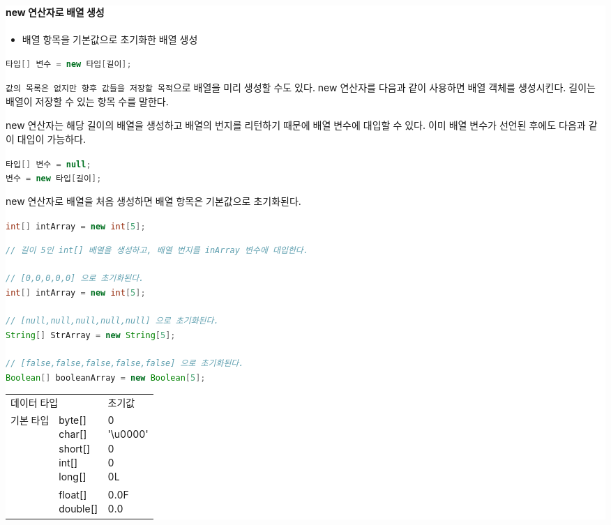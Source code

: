 #### new 연산자로 배열 생성
* 배열 항목을 기본값으로 초기화한 배열 생성

```java
타입[] 변수 = new 타입[길이];
```

`값의 목록은 없지만 향후 값들을 저장할 목적`으로 배열을 미리 생성할 수도 있다. new 연산자를 다음과 같이 사용하면 배열 객체를 생성시킨다. 길이는 배열이 저장할 수 있는 항목 수를 말한다.

new 연산자는 해당 길이의 배열을 생성하고 배열의 번지를 리턴하기 때문에 배열 변수에 대입할 수 있다.
이미 배열 변수가 선언된 후에도 다음과 같이 대입이 가능하다.

```java
타입[] 변수 = null;
변수 = new 타입[길이];
```

new 연산자로 배열을 처음 생성하면 배열 항목은 기본값으로 초기화된다.

```java
int[] intArray = new int[5];
```


```java
// 길이 5인 int[] 배열을 생성하고, 배열 번지를 inArray 변수에 대입한다.

// [0,0,0,0,0] 으로 초기화된다.
int[] intArray = new int[5];

// [null,null,null,null,null] 으로 초기화된다.
String[] StrArray = new String[5];

// [false,false,false,false,false] 으로 초기화된다.
Boolean[] booleanArray = new Boolean[5];
```

<table>
    <tr>
    <td colspan="2">데이터 타입</td>
    <td>초기값</td>
    </tr>
    <tr>
        <td rowspan="3">기본 타입</td>
        <td>
        byte[] <br/>
        char[] <br/>
        short[] <br/>
        int[] <br/>
        long[]
        </td>
        <td>
        0 <br/>
        '\u0000' <br/>
        0 <br/>
        0 <br/>
        0L
        </td>
    </tr>
    <tr>
        <td>
        float[] <br/>
        double[]
        </td>
        <td>
        0.0F <br/>
        0.0
        </td>